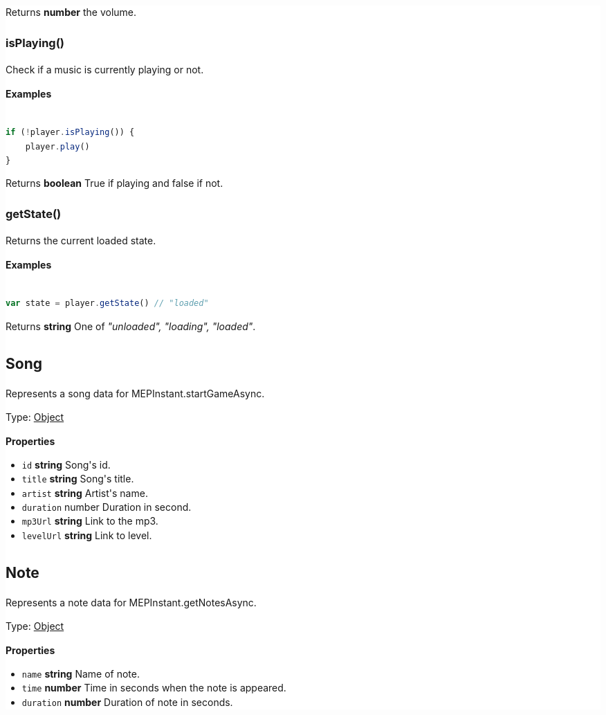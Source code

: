 Returns **number** the volume.

### isPlaying()

Check if a music is currently playing or not.

**Examples**

```ts

if (!player.isPlaying()) {
	player.play()
}

```

Returns **boolean** True if playing and false if not.

### getState()

Returns the current loaded state.

**Examples**

```ts

var state = player.getState() // "loaded"

```

Returns **string** One of *"unloaded", "loading", "loaded"*.

## Song

Represents a song data for MEPInstant.startGameAsync.

Type: [Object][object]

**Properties**

 - `id` **string** Song's id. 
 - `title` **string** Song's title.
 - `artist` **string** Artist's name.
 - `duration` number Duration in second.
 - `mp3Url` **string** Link to the mp3.
 - `levelUrl` **string** Link to level.

## Note

Represents a note data for MEPInstant.getNotesAsync.

Type: [Object][object]

**Properties**

 - `name` **string** Name of note.
 - `time` **number** Time in seconds when the note is appeared.
 - `duration` **number** Duration of note in seconds.


[object]: https://developer.mozilla.org/en-US/docs/Web/JavaScript/Reference/Global_Objects/Object?fbclid=IwAR0zhSTDYOgRXVg7DReh9Me6oYtNmW04ISYNl23OU7Gbt14JRocwpVhNJSs
[promise]: https://developer.mozilla.org/en-US/docs/Web/JavaScript/Reference/Global_Objects/Promise?fbclid=IwAR3Q7EVmFLpWhOqEkCiXPiqBQ-gX95wW_IiJo7gkaMnvezzbu86MmWJ7Igs
[function]: https://developer.mozilla.org/en-US/docs/Web/JavaScript/Reference/Statements/function?fbclid=IwAR1QKRld8PXFx3C0TdeaoOEQX860kA-Jjf5imwrqP2KiKK97OVdQrrGRURs